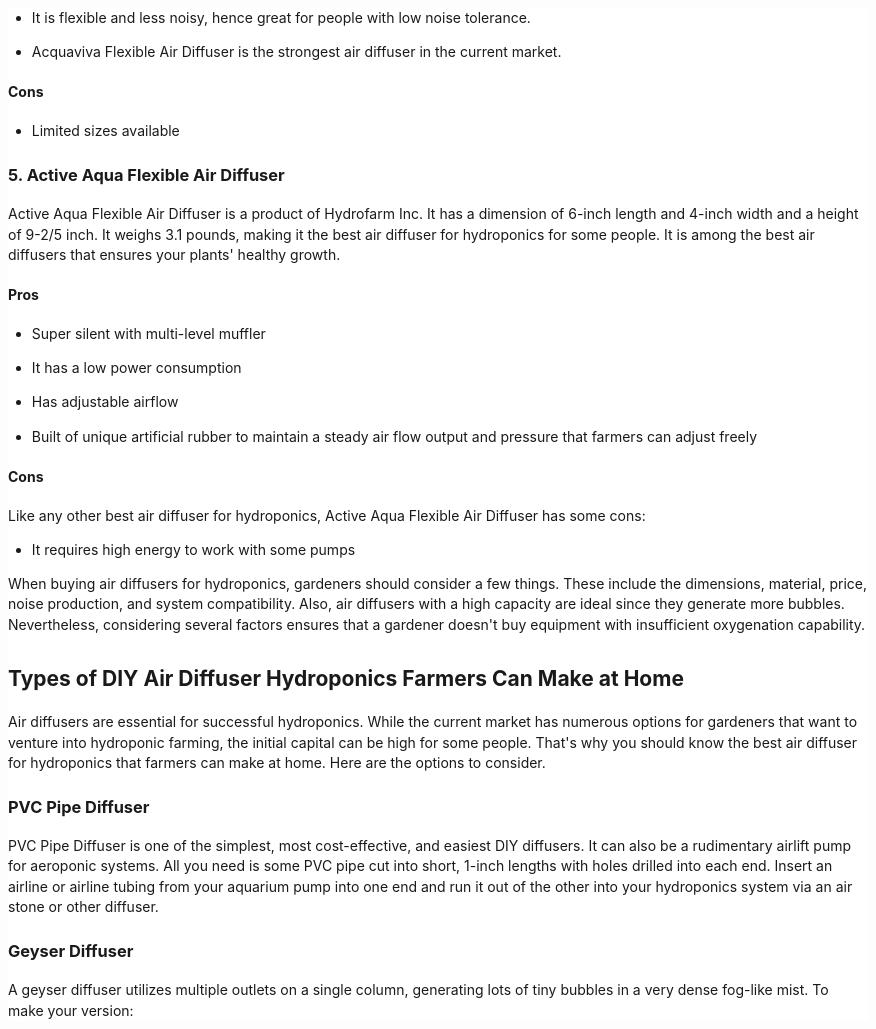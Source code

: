 - It is flexible and less noisy, hence great for people with low noise tolerance.

- Acquaviva Flexible Air Diffuser is the strongest air diffuser in the current market. 

#### Cons 

- Limited sizes available 

### 5\. Active Aqua Flexible Air Diffuser

Active Aqua Flexible Air Diffuser is a product of Hydrofarm Inc. It has a dimension of 6-inch length and 4-inch width and a height of 9-2/5 inch. It weighs 3.1 pounds, making it the best air diffuser for hydroponics for some people. It is among the best air diffusers that ensures your plants' healthy growth.

#### Pros 

- Super silent with multi-level muffler

- It has a low power consumption

- Has adjustable airflow

- Built of unique artificial rubber to maintain a steady air flow output and pressure that farmers can adjust freely

#### Cons 

Like any other best air diffuser for hydroponics, Active Aqua Flexible Air Diffuser has some cons: 

- It requires high energy to work with some pumps 

When buying air diffusers for hydroponics, gardeners should consider a few things. These include the dimensions, material, price, noise production, and system compatibility. Also, air diffusers with a high capacity are ideal since they generate more bubbles. Nevertheless, considering several factors ensures that a gardener doesn't buy equipment with insufficient oxygenation capability.

## Types of DIY Air Diffuser Hydroponics Farmers Can Make at Home

Air diffusers are essential for successful hydroponics. While the current market has numerous options for gardeners that want to venture into hydroponic farming, the initial capital can be high for some people. That's why you should know the best air diffuser for hydroponics that farmers can make at home. Here are the options to consider.

### PVC Pipe Diffuser

PVC Pipe Diffuser is one of the simplest, most cost-effective, and easiest DIY diffusers. It can also be a rudimentary airlift pump for aeroponic systems. All you need is some PVC pipe cut into short, 1-inch lengths with holes drilled into each end. Insert an airline or airline tubing from your aquarium pump into one end and run it out of the other into your hydroponics system via an air stone or other diffuser. 

### Geyser Diffuser

A geyser diffuser utilizes multiple outlets on a single column, generating lots of tiny bubbles in a very dense fog-like mist. To make your version:
